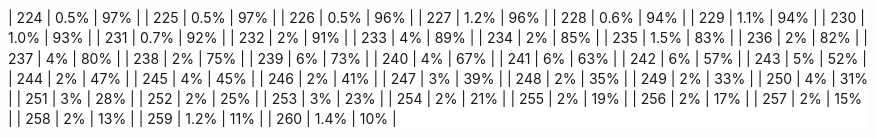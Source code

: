| 224 | 0.5% | 97% |
| 225 | 0.5% | 97% |
| 226 | 0.5% | 96% |
| 227 | 1.2% | 96% |
| 228 | 0.6% | 94% |
| 229 | 1.1% | 94% |
| 230 | 1.0% | 93% |
| 231 | 0.7% | 92% |
| 232 | 2% | 91% |
| 233 | 4% | 89% |
| 234 | 2% | 85% |
| 235 | 1.5% | 83% |
| 236 | 2% | 82% |
| 237 | 4% | 80% |
| 238 | 2% | 75% |
| 239 | 6% | 73% |
| 240 | 4% | 67% |
| 241 | 6% | 63% |
| 242 | 6% | 57% |
| 243 | 5% | 52% |
| 244 | 2% | 47% |
| 245 | 4% | 45% |
| 246 | 2% | 41% |
| 247 | 3% | 39% |
| 248 | 2% | 35% |
| 249 | 2% | 33% |
| 250 | 4% | 31% |
| 251 | 3% | 28% |
| 252 | 2% | 25% |
| 253 | 3% | 23% |
| 254 | 2% | 21% |
| 255 | 2% | 19% |
| 256 | 2% | 17% |
| 257 | 2% | 15% |
| 258 | 2% | 13% |
| 259 | 1.2% | 11% |
| 260 | 1.4% | 10% |